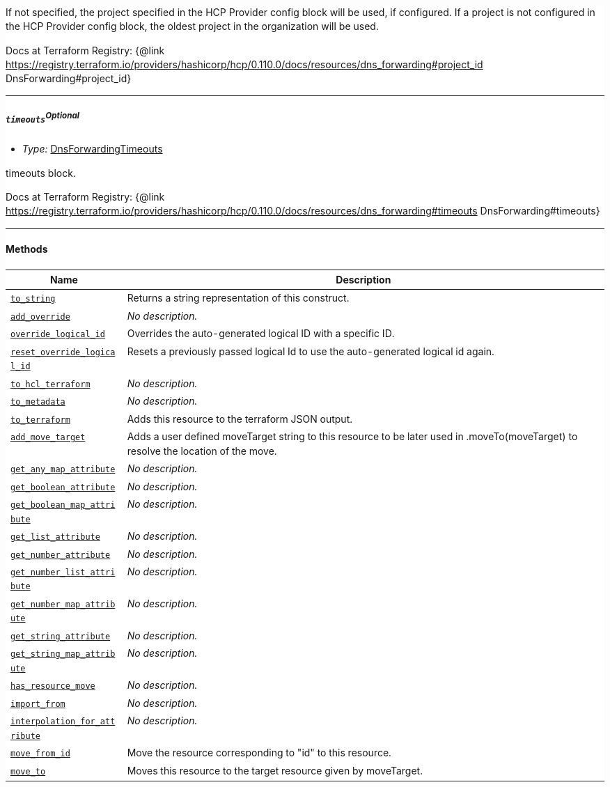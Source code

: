 If not specified, the project specified in the HCP Provider config block will be used, if configured.
If a project is not configured in the HCP Provider config block, the oldest project in the organization will be used.

Docs at Terraform Registry: {@link https://registry.terraform.io/providers/hashicorp/hcp/0.110.0/docs/resources/dns_forwarding#project_id DnsForwarding#project_id}

---

##### `timeouts`<sup>Optional</sup> <a name="timeouts" id="@cdktf/provider-hcp.dnsForwarding.DnsForwarding.Initializer.parameter.timeouts"></a>

- *Type:* <a href="#@cdktf/provider-hcp.dnsForwarding.DnsForwardingTimeouts">DnsForwardingTimeouts</a>

timeouts block.

Docs at Terraform Registry: {@link https://registry.terraform.io/providers/hashicorp/hcp/0.110.0/docs/resources/dns_forwarding#timeouts DnsForwarding#timeouts}

---

#### Methods <a name="Methods" id="Methods"></a>

| **Name** | **Description** |
| --- | --- |
| <code><a href="#@cdktf/provider-hcp.dnsForwarding.DnsForwarding.toString">to_string</a></code> | Returns a string representation of this construct. |
| <code><a href="#@cdktf/provider-hcp.dnsForwarding.DnsForwarding.addOverride">add_override</a></code> | *No description.* |
| <code><a href="#@cdktf/provider-hcp.dnsForwarding.DnsForwarding.overrideLogicalId">override_logical_id</a></code> | Overrides the auto-generated logical ID with a specific ID. |
| <code><a href="#@cdktf/provider-hcp.dnsForwarding.DnsForwarding.resetOverrideLogicalId">reset_override_logical_id</a></code> | Resets a previously passed logical Id to use the auto-generated logical id again. |
| <code><a href="#@cdktf/provider-hcp.dnsForwarding.DnsForwarding.toHclTerraform">to_hcl_terraform</a></code> | *No description.* |
| <code><a href="#@cdktf/provider-hcp.dnsForwarding.DnsForwarding.toMetadata">to_metadata</a></code> | *No description.* |
| <code><a href="#@cdktf/provider-hcp.dnsForwarding.DnsForwarding.toTerraform">to_terraform</a></code> | Adds this resource to the terraform JSON output. |
| <code><a href="#@cdktf/provider-hcp.dnsForwarding.DnsForwarding.addMoveTarget">add_move_target</a></code> | Adds a user defined moveTarget string to this resource to be later used in .moveTo(moveTarget) to resolve the location of the move. |
| <code><a href="#@cdktf/provider-hcp.dnsForwarding.DnsForwarding.getAnyMapAttribute">get_any_map_attribute</a></code> | *No description.* |
| <code><a href="#@cdktf/provider-hcp.dnsForwarding.DnsForwarding.getBooleanAttribute">get_boolean_attribute</a></code> | *No description.* |
| <code><a href="#@cdktf/provider-hcp.dnsForwarding.DnsForwarding.getBooleanMapAttribute">get_boolean_map_attribute</a></code> | *No description.* |
| <code><a href="#@cdktf/provider-hcp.dnsForwarding.DnsForwarding.getListAttribute">get_list_attribute</a></code> | *No description.* |
| <code><a href="#@cdktf/provider-hcp.dnsForwarding.DnsForwarding.getNumberAttribute">get_number_attribute</a></code> | *No description.* |
| <code><a href="#@cdktf/provider-hcp.dnsForwarding.DnsForwarding.getNumberListAttribute">get_number_list_attribute</a></code> | *No description.* |
| <code><a href="#@cdktf/provider-hcp.dnsForwarding.DnsForwarding.getNumberMapAttribute">get_number_map_attribute</a></code> | *No description.* |
| <code><a href="#@cdktf/provider-hcp.dnsForwarding.DnsForwarding.getStringAttribute">get_string_attribute</a></code> | *No description.* |
| <code><a href="#@cdktf/provider-hcp.dnsForwarding.DnsForwarding.getStringMapAttribute">get_string_map_attribute</a></code> | *No description.* |
| <code><a href="#@cdktf/provider-hcp.dnsForwarding.DnsForwarding.hasResourceMove">has_resource_move</a></code> | *No description.* |
| <code><a href="#@cdktf/provider-hcp.dnsForwarding.DnsForwarding.importFrom">import_from</a></code> | *No description.* |
| <code><a href="#@cdktf/provider-hcp.dnsForwarding.DnsForwarding.interpolationForAttribute">interpolation_for_attribute</a></code> | *No description.* |
| <code><a href="#@cdktf/provider-hcp.dnsForwarding.DnsForwarding.moveFromId">move_from_id</a></code> | Move the resource corresponding to "id" to this resource. |
| <code><a href="#@cdktf/provider-hcp.dnsForwarding.DnsForwarding.moveTo">move_to</a></code> | Moves this resource to the target resource given by moveTarget. |